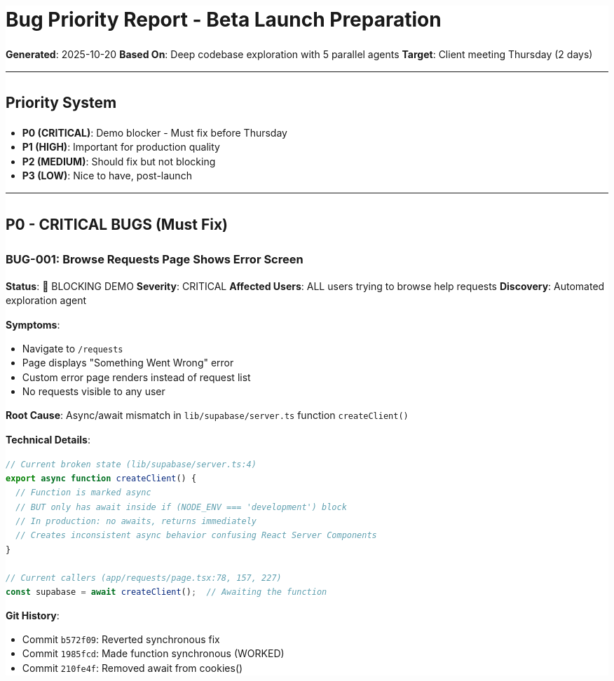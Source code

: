 # Bug Priority Report - Beta Launch Preparation

**Generated**: 2025-10-20
**Based On**: Deep codebase exploration with 5 parallel agents
**Target**: Client meeting Thursday (2 days)

---

## Priority System

- **P0 (CRITICAL)**: Demo blocker - Must fix before Thursday
- **P1 (HIGH)**: Important for production quality
- **P2 (MEDIUM)**: Should fix but not blocking
- **P3 (LOW)**: Nice to have, post-launch

---

## P0 - CRITICAL BUGS (Must Fix)

### BUG-001: Browse Requests Page Shows Error Screen

**Status**: 🔴 BLOCKING DEMO
**Severity**: CRITICAL
**Affected Users**: ALL users trying to browse help requests
**Discovery**: Automated exploration agent

**Symptoms**:
- Navigate to `/requests`
- Page displays "Something Went Wrong" error
- Custom error page renders instead of request list
- No requests visible to any user

**Root Cause**:
Async/await mismatch in `lib/supabase/server.ts` function `createClient()`

**Technical Details**:
```typescript
// Current broken state (lib/supabase/server.ts:4)
export async function createClient() {
  // Function is marked async
  // BUT only has await inside if (NODE_ENV === 'development') block
  // In production: no awaits, returns immediately
  // Creates inconsistent async behavior confusing React Server Components
}

// Current callers (app/requests/page.tsx:78, 157, 227)
const supabase = await createClient();  // Awaiting the function
```

**Git History**:
- Commit `b572f09`: Reverted synchronous fix
- Commit `1985fcd`: Made function synchronous (WORKED)
- Commit `210fe4f`: Removed await from cookies()
